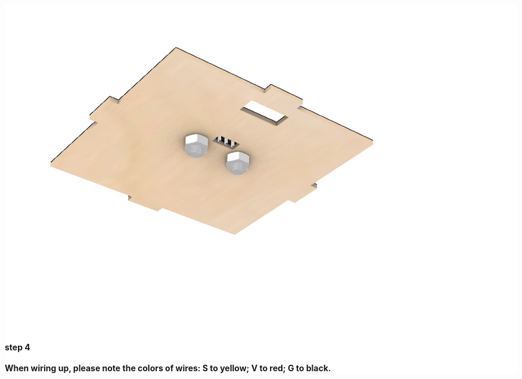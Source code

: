 ![img](img/an19.png)

**step 4**

**When wiring up, please note the colors of wires: S to yellow; V to red; G to black.**
